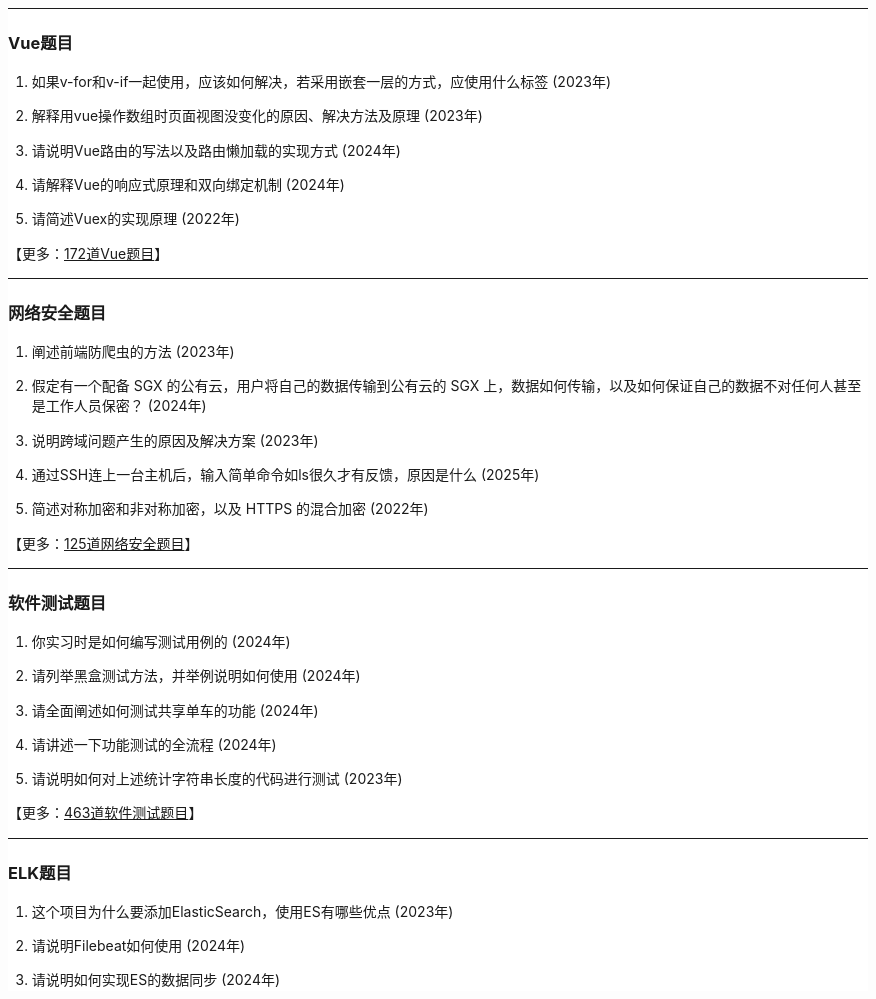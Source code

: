 
---

### Vue题目

1. 如果v-for和v-if一起使用，应该如何解决，若采用嵌套一层的方式，应使用什么标签 (2023年) 

2. 解释用vue操作数组时页面视图没变化的原因、解决方法及原理 (2023年) 

3. 请说明Vue路由的写法以及路由懒加载的实现方式 (2024年) 

4. 请解释Vue的响应式原理和双向绑定机制 (2024年) 

5. 请简述Vuex的实现原理 (2022年) 

【更多：[172道Vue题目](https://www.bagujing.com/companies)】


---

### 网络安全题目

1. 阐述前端防爬虫的方法 (2023年) 

2. 假定有一个配备 SGX 的公有云，用户将自己的数据传输到公有云的 SGX 上，数据如何传输，以及如何保证自己的数据不对任何人甚至是工作人员保密？ (2024年) 

3. 说明跨域问题产生的原因及解决方案 (2023年) 

4. 通过SSH连上一台主机后，输入简单命令如ls很久才有反馈，原因是什么 (2025年) 

5. 简述对称加密和非对称加密，以及 HTTPS 的混合加密 (2022年) 

【更多：[125道网络安全题目](https://www.bagujing.com/companies)】


---

### 软件测试题目

1. 你实习时是如何编写测试用例的 (2024年) 

2. 请列举黑盒测试方法，并举例说明如何使用 (2024年) 

3. 请全面阐述如何测试共享单车的功能 (2024年) 

4. 请讲述一下功能测试的全流程 (2024年) 

5. 请说明如何对上述统计字符串长度的代码进行测试 (2023年) 

【更多：[463道软件测试题目](https://www.bagujing.com/companies)】


---

### ELK题目

1. 这个项目为什么要添加ElasticSearch，使用ES有哪些优点 (2023年) 

2. 请说明Filebeat如何使用 (2024年) 

3. 请说明如何实现ES的数据同步 (2024年) 

